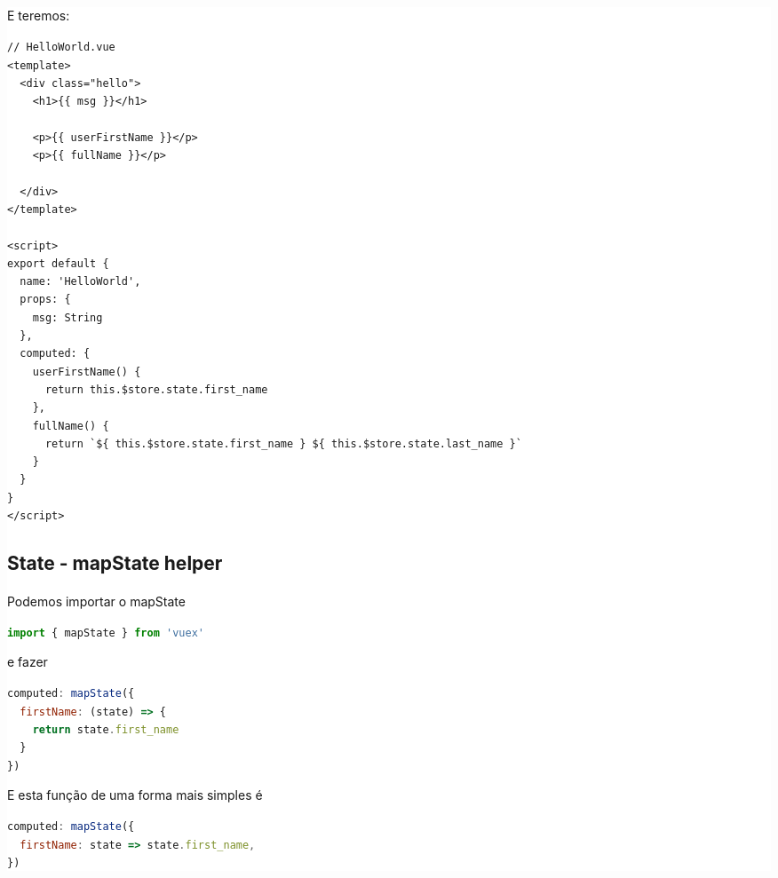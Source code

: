 E teremos:

```vue
// HelloWorld.vue
<template>
  <div class="hello">
    <h1>{{ msg }}</h1>

    <p>{{ userFirstName }}</p>
    <p>{{ fullName }}</p>

  </div>
</template>

<script>
export default {
  name: 'HelloWorld',
  props: {
    msg: String
  },
  computed: {
    userFirstName() {
      return this.$store.state.first_name
    },
    fullName() {
      return `${ this.$store.state.first_name } ${ this.$store.state.last_name }`
    }
  }
}
</script>
```

## State - mapState helper

Podemos importar o mapState

```js
import { mapState } from 'vuex'
```


e fazer

```js
computed: mapState({
  firstName: (state) => {
    return state.first_name
  }
})
```


E esta função de uma forma mais simples é

```js
computed: mapState({
  firstName: state => state.first_name,
})
```

